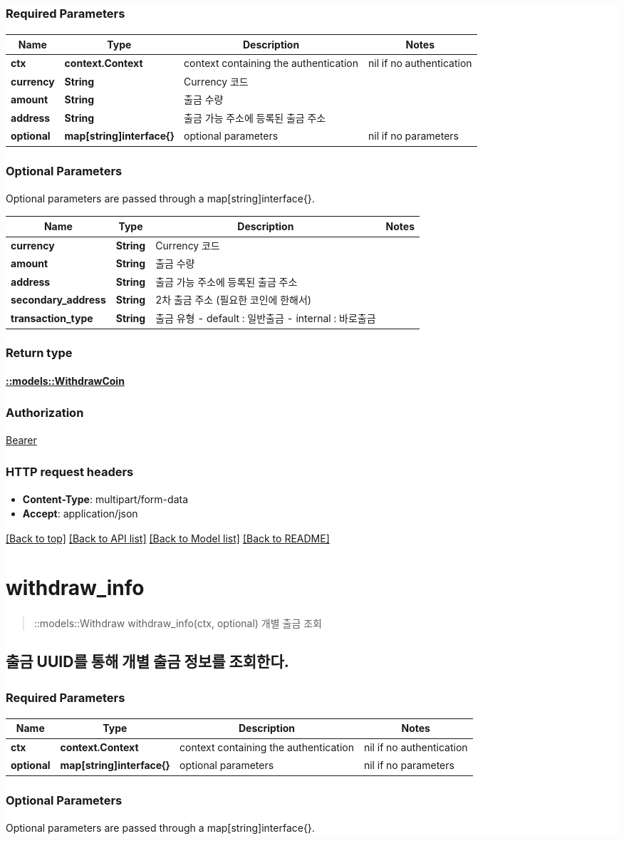 ### Required Parameters

Name | Type | Description  | Notes
------------- | ------------- | ------------- | -------------
 **ctx** | **context.Context** | context containing the authentication | nil if no authentication
  **currency** | **String**| Currency 코드  | 
  **amount** | **String**| 출금 수량  | 
  **address** | **String**| 출금 가능 주소에 등록된 출금 주소  | 
 **optional** | **map[string]interface{}** | optional parameters | nil if no parameters

### Optional Parameters
Optional parameters are passed through a map[string]interface{}.

Name | Type | Description  | Notes
------------- | ------------- | ------------- | -------------
 **currency** | **String**| Currency 코드  | 
 **amount** | **String**| 출금 수량  | 
 **address** | **String**| 출금 가능 주소에 등록된 출금 주소  | 
 **secondary_address** | **String**| 2차 출금 주소 (필요한 코인에 한해서)  | 
 **transaction_type** | **String**| 출금 유형 - default : 일반출금 - internal : 바로출금  | 

### Return type

[**::models::WithdrawCoin**](WithdrawCoin.md)

### Authorization

[Bearer](../README.md#Bearer)

### HTTP request headers

 - **Content-Type**: multipart/form-data
 - **Accept**: application/json

[[Back to top]](#) [[Back to API list]](../README.md#documentation-for-api-endpoints) [[Back to Model list]](../README.md#documentation-for-models) [[Back to README]](../README.md)

# **withdraw_info**
> ::models::Withdraw withdraw_info(ctx, optional)
개별 출금 조회

## 출금 UUID를 통해 개별 출금 정보를 조회한다. 

### Required Parameters

Name | Type | Description  | Notes
------------- | ------------- | ------------- | -------------
 **ctx** | **context.Context** | context containing the authentication | nil if no authentication
 **optional** | **map[string]interface{}** | optional parameters | nil if no parameters

### Optional Parameters
Optional parameters are passed through a map[string]interface{}.
